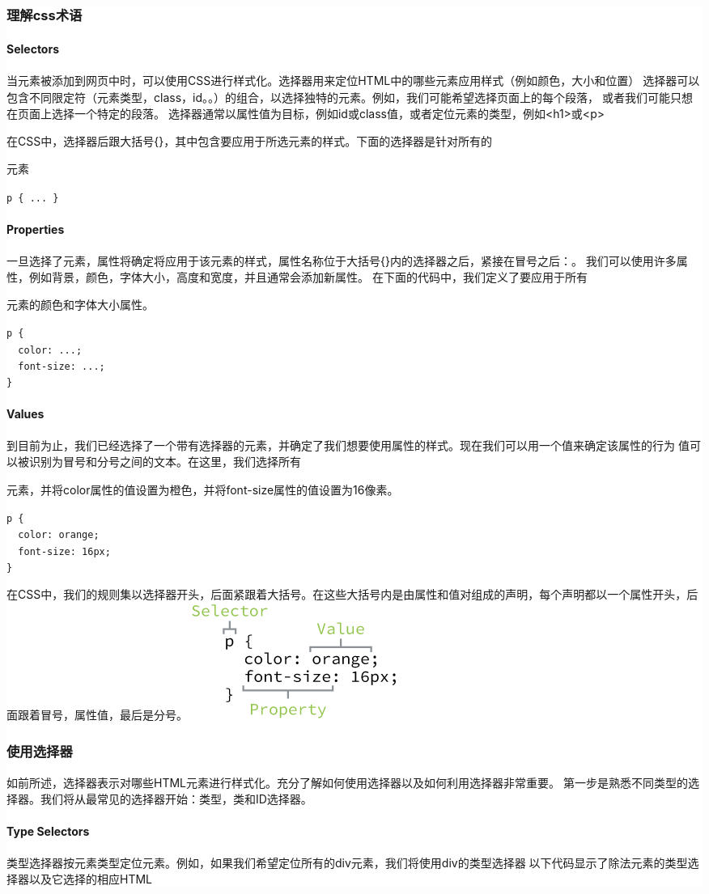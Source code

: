 ### 理解css术语

#### Selectors
当元素被添加到网页中时，可以使用CSS进行样式化。选择器用来定位HTML中的哪些元素应用样式（例如颜色，大小和位置）
选择器可以包含不同限定符（元素类型，class，id。。）的组合，以选择独特的元素。例如，我们可能希望选择页面上的每个段落，
或者我们可能只想在页面上选择一个特定的段落。
选择器通常以属性值为目标，例如id或class值，或者定位元素的类型，例如\<h1\>或\<p\>

在CSS中，选择器后跟大括号{}，其中包含要应用于所选元素的样式。下面的选择器是针对所有的<p>元素
````
p { ... }
````
#### Properties
一旦选择了元素，属性将确定将应用于该元素的样式，属性名称位于大括号{}内的选择器之后，紧接在冒号之后：。
我们可以使用许多属性，例如背景，颜色，字体大小，高度和宽度，并且通常会添加新属性。
在下面的代码中，我们定义了要应用于所有<p>元素的颜色和字体大小属性。
````
p {
  color: ...;
  font-size: ...;
}

````

#### Values
到目前为止，我们已经选择了一个带有选择器的元素，并确定了我们想要使用属性的样式。现在我们可以用一个值来确定该属性的行为
值可以被识别为冒号和分号之间的文本。在这里，我们选择所有<p>元素，并将color属性的值设置为橙色，并将font-size属性的值设置为16像素。
````
p {
  color: orange;
  font-size: 16px;
}

````

在CSS中，我们的规则集以选择器开头，后面紧跟着大括号。在这些大括号内是由属性和值对组成的声明，每个声明都以一个属性开头，后面跟着冒号，属性值，最后是分号。
![img](./Chapter-06-code/css-syntax-outline.png)

### 使用选择器

如前所述，选择器表示对哪些HTML元素进行样式化。充分了解如何使用选择器以及如何利用选择器非常重要。
第一步是熟悉不同类型的选择器。我们将从最常见的选择器开始：类型，类和ID选择器。

#### Type Selectors
类型选择器按元素类型定位元素。例如，如果我们希望定位所有的div元素，我们将使用div的类型选择器
以下代码显示了除法元素的类型选择器以及它选择的相应HTML
